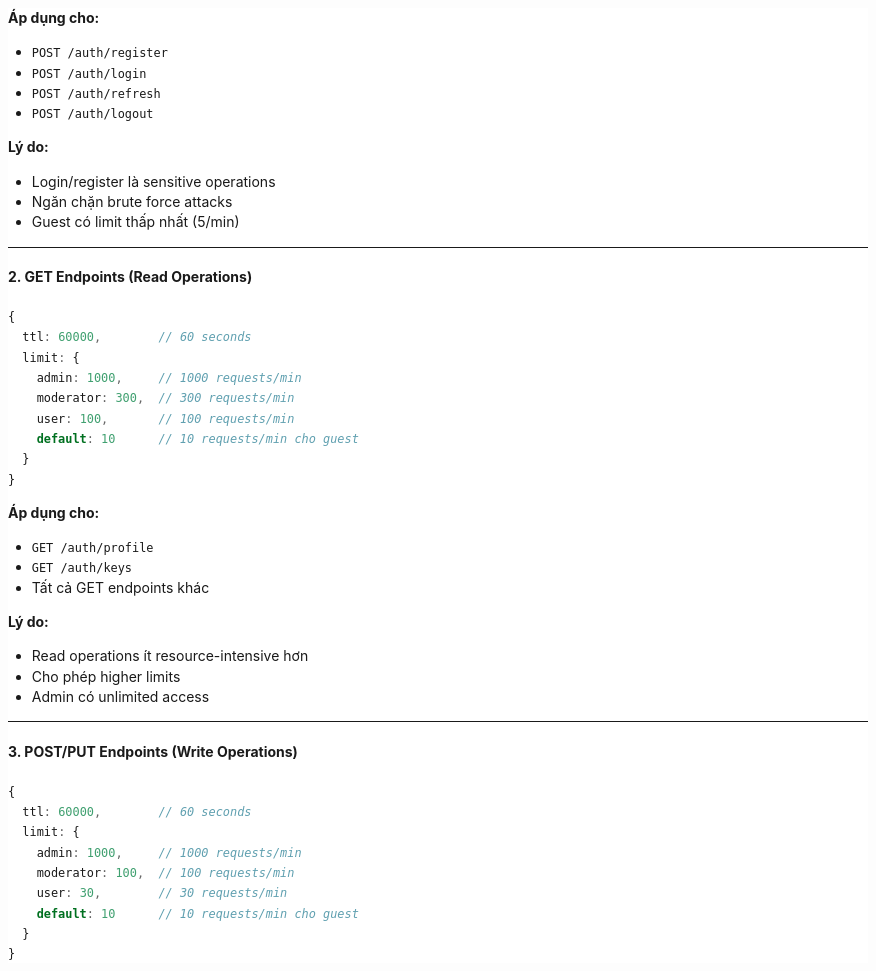 **Áp dụng cho:**

- `POST /auth/register`
- `POST /auth/login`
- `POST /auth/refresh`
- `POST /auth/logout`

**Lý do:**

- Login/register là sensitive operations
- Ngăn chặn brute force attacks
- Guest có limit thấp nhất (5/min)

---

#### 2. GET Endpoints (Read Operations)

```typescript
{
  ttl: 60000,        // 60 seconds
  limit: {
    admin: 1000,     // 1000 requests/min
    moderator: 300,  // 300 requests/min
    user: 100,       // 100 requests/min
    default: 10      // 10 requests/min cho guest
  }
}
```

**Áp dụng cho:**

- `GET /auth/profile`
- `GET /auth/keys`
- Tất cả GET endpoints khác

**Lý do:**

- Read operations ít resource-intensive hơn
- Cho phép higher limits
- Admin có unlimited access

---

#### 3. POST/PUT Endpoints (Write Operations)

```typescript
{
  ttl: 60000,        // 60 seconds
  limit: {
    admin: 1000,     // 1000 requests/min
    moderator: 100,  // 100 requests/min
    user: 30,        // 30 requests/min
    default: 10      // 10 requests/min cho guest
  }
}
```
